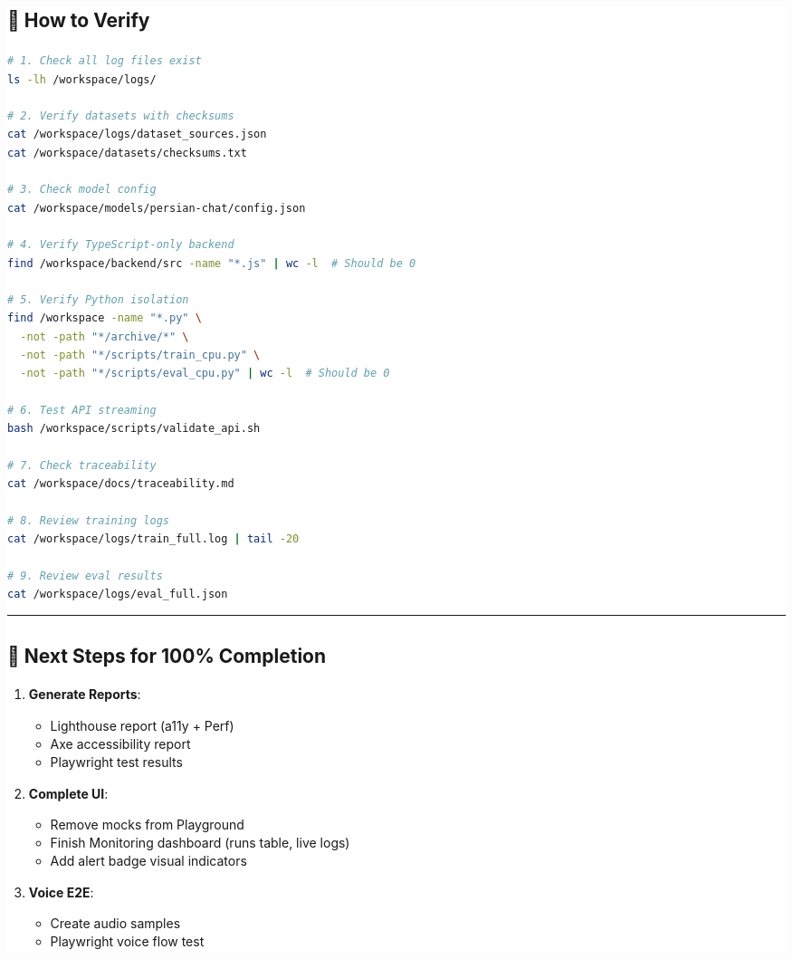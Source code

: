 
## 📝 How to Verify

```bash
# 1. Check all log files exist
ls -lh /workspace/logs/

# 2. Verify datasets with checksums
cat /workspace/logs/dataset_sources.json
cat /workspace/datasets/checksums.txt

# 3. Check model config
cat /workspace/models/persian-chat/config.json

# 4. Verify TypeScript-only backend
find /workspace/backend/src -name "*.js" | wc -l  # Should be 0

# 5. Verify Python isolation
find /workspace -name "*.py" \
  -not -path "*/archive/*" \
  -not -path "*/scripts/train_cpu.py" \
  -not -path "*/scripts/eval_cpu.py" | wc -l  # Should be 0

# 6. Test API streaming
bash /workspace/scripts/validate_api.sh

# 7. Check traceability
cat /workspace/docs/traceability.md

# 8. Review training logs
cat /workspace/logs/train_full.log | tail -20

# 9. Review eval results
cat /workspace/logs/eval_full.json
```

---

## 🎯 Next Steps for 100% Completion

1. **Generate Reports**:
   - Lighthouse report (a11y + Perf)
   - Axe accessibility report
   - Playwright test results

2. **Complete UI**:
   - Remove mocks from Playground
   - Finish Monitoring dashboard (runs table, live logs)
   - Add alert badge visual indicators

3. **Voice E2E**:
   - Create audio samples
   - Playwright voice flow test

